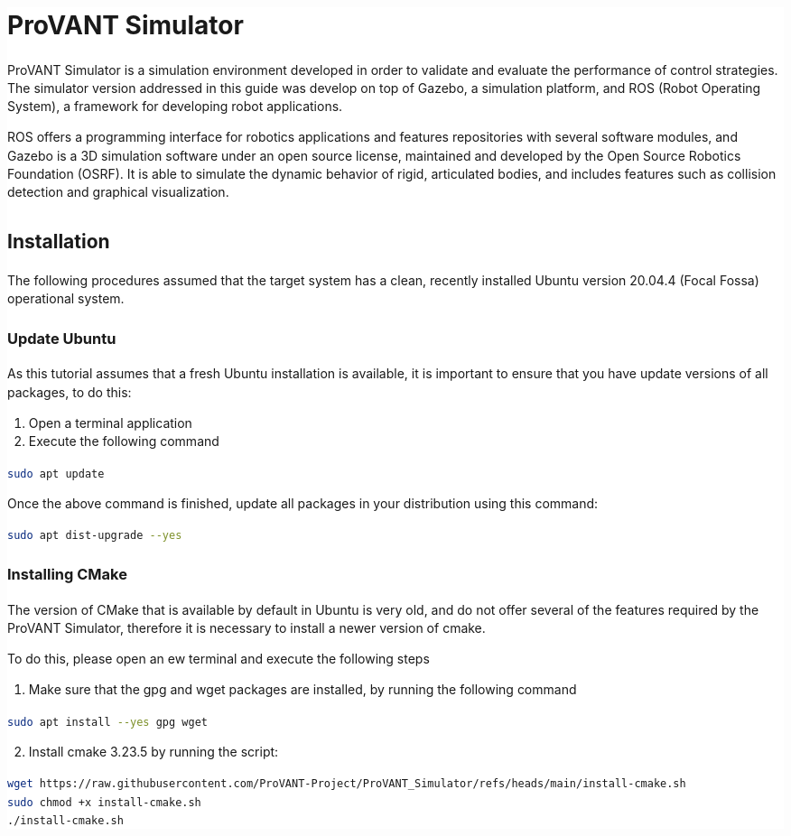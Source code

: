 # ProVANT Simulator

ProVANT Simulator is a simulation environment developed in order to validate and evaluate the performance of control strategies. The simulator version addressed in this guide was develop on top of Gazebo, a simulation platform, and ROS (Robot Operating System), a framework for developing robot applications.

ROS offers a programming interface for robotics applications and features repositories with several software modules, and Gazebo is a 3D simulation software under an open source license, maintained and developed by the Open Source Robotics Foundation (OSRF). It is able to simulate the dynamic behavior of rigid, articulated bodies, and includes features such as collision detection and graphical visualization.

## Installation

The following procedures assumed that the target system has a clean, recently installed Ubuntu version 20.04.4 (Focal Fossa) operational system.

### Update Ubuntu

As this tutorial assumes that a fresh Ubuntu installation is available, it is important to ensure that you have update versions of all packages, to do this:

1. Open a terminal application
2. Execute the following command

```bash
sudo apt update
```

Once the above command is finished, update all packages in your distribution using this command:

```bash
sudo apt dist-upgrade --yes
```

### Installing CMake

The version of CMake that is available by default in Ubuntu is very old, and do not offer several of the features required by the ProVANT Simulator, therefore it is necessary to install a newer version of cmake.

To do this, please open an ew terminal and execute the following steps

1. Make sure that the gpg and wget packages are installed, by running the following command

```bash
sudo apt install --yes gpg wget 
```

2. Install cmake 3.23.5 by running the script:

```bash
wget https://raw.githubusercontent.com/ProVANT-Project/ProVANT_Simulator/refs/heads/main/install-cmake.sh
sudo chmod +x install-cmake.sh
./install-cmake.sh
```
